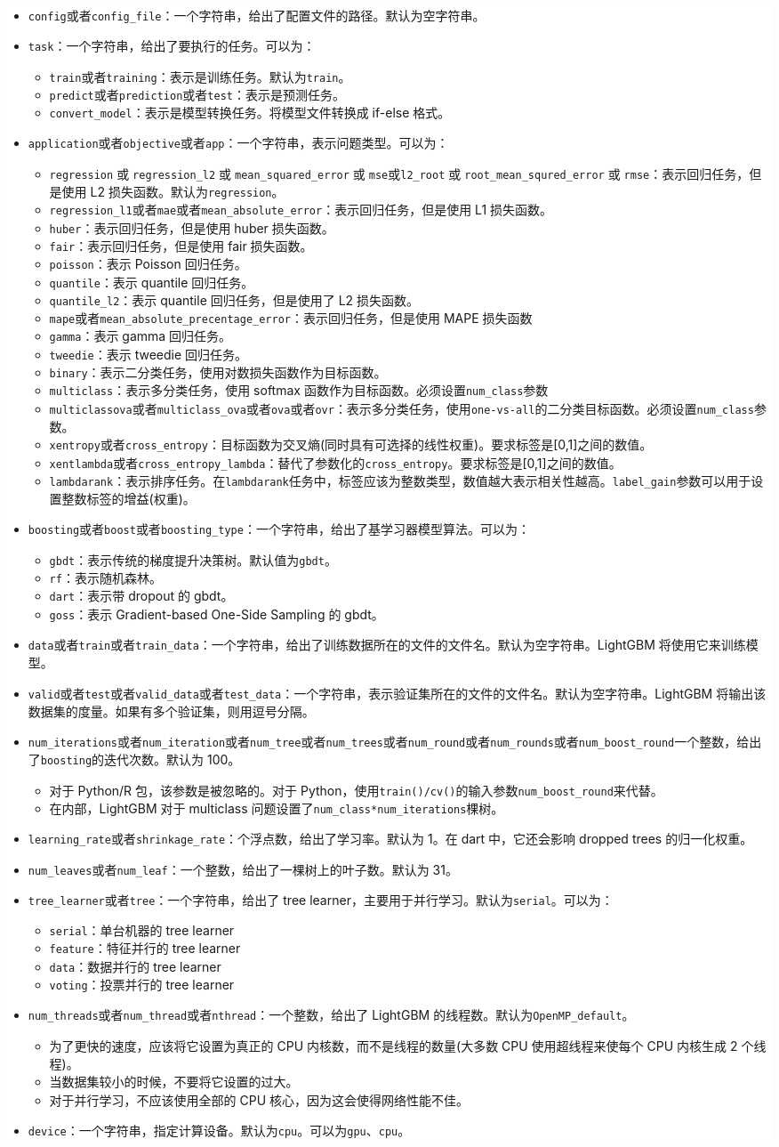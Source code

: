 *   `config`或者`config_file`：一个字符串，给出了配置文件的路径。默认为空字符串。

*   `task`：一个字符串，给出了要执行的任务。可以为：

    *   `train`或者`training`：表示是训练任务。默认为`train`。
    *   `predict`或者`prediction`或者`test`：表示是预测任务。
    *   `convert_model`：表示是模型转换任务。将模型文件转换成 if-else 格式。
*   `application`或者`objective`或者`app`：一个字符串，表示问题类型。可以为：

    *   `regression` 或 `regression_l2` 或 `mean_squared_error` 或 `mse`或`l2_root` 或 `root_mean_squred_error` 或 `rmse`：表示回归任务，但是使用 L2 损失函数。默认为`regression`。
    *   `regression_l1`或者`mae`或者`mean_absolute_error`：表示回归任务，但是使用 L1 损失函数。
    *   `huber`：表示回归任务，但是使用 huber 损失函数。
    *   `fair`：表示回归任务，但是使用 fair 损失函数。
    *   `poisson`：表示 Poisson 回归任务。
    *   `quantile`：表示 quantile 回归任务。
    *   `quantile_l2`：表示 quantile 回归任务，但是使用了 L2 损失函数。
    *   `mape`或者`mean_absolute_precentage_error`：表示回归任务，但是使用 MAPE 损失函数
    *   `gamma`：表示 gamma 回归任务。
    *   `tweedie`：表示 tweedie 回归任务。
    *   `binary`：表示二分类任务，使用对数损失函数作为目标函数。
    *   `multiclass`：表示多分类任务，使用 softmax 函数作为目标函数。必须设置`num_class`参数
    *   `multiclassova`或者`multiclass_ova`或者`ova`或者`ovr`：表示多分类任务，使用`one-vs-all`的二分类目标函数。必须设置`num_class`参数。
    *   `xentropy`或者`cross_entropy`：目标函数为交叉熵(同时具有可选择的线性权重)。要求标签是[0,1]之间的数值。
    *   `xentlambda`或者`cross_entropy_lambda`：替代了参数化的`cross_entropy`。要求标签是[0,1]之间的数值。
    *   `lambdarank`：表示排序任务。在`lambdarank`任务中，标签应该为整数类型，数值越大表示相关性越高。`label_gain`参数可以用于设置整数标签的增益(权重)。
*   `boosting`或者`boost`或者`boosting_type`：一个字符串，给出了基学习器模型算法。可以为：

    *   `gbdt`：表示传统的梯度提升决策树。默认值为`gbdt`。
    *   `rf`：表示随机森林。
    *   `dart`：表示带 dropout 的 gbdt。
    *   `goss`：表示 Gradient-based One-Side Sampling 的 gbdt。
*   `data`或者`train`或者`train_data`：一个字符串，给出了训练数据所在的文件的文件名。默认为空字符串。LightGBM 将使用它来训练模型。

*   `valid`或者`test`或者`valid_data`或者`test_data`：一个字符串，表示验证集所在的文件的文件名。默认为空字符串。LightGBM 将输出该数据集的度量。如果有多个验证集，则用逗号分隔。

*   `num_iterations`或者`num_iteration`或者`num_tree`或者`num_trees`或者`num_round`或者`num_rounds`或者`num_boost_round`一个整数，给出了`boosting`的迭代次数。默认为 100。

    *   对于 Python/R 包，该参数是被忽略的。对于 Python，使用`train()/cv()`的输入参数`num_boost_round`来代替。
    *   在内部，LightGBM 对于 multiclass 问题设置了`num_class*num_iterations`棵树。
*   `learning_rate`或者`shrinkage_rate`：个浮点数，给出了学习率。默认为 1。在 dart 中，它还会影响 dropped trees 的归一化权重。

*   `num_leaves`或者`num_leaf`：一个整数，给出了一棵树上的叶子数。默认为 31。

*   `tree_learner`或者`tree`：一个字符串，给出了 tree learner，主要用于并行学习。默认为`serial`。可以为：

    *   `serial`：单台机器的 tree learner
    *   `feature`：特征并行的 tree learner
    *   `data`：数据并行的 tree learner
    *   `voting`：投票并行的 tree learner
*   `num_threads`或者`num_thread`或者`nthread`：一个整数，给出了 LightGBM 的线程数。默认为`OpenMP_default`。

    *   为了更快的速度，应该将它设置为真正的 CPU 内核数，而不是线程的数量(大多数 CPU 使用超线程来使每个 CPU 内核生成 2 个线程)。
    *   当数据集较小的时候，不要将它设置的过大。
    *   对于并行学习，不应该使用全部的 CPU 核心，因为这会使得网络性能不佳。
*   `device`：一个字符串，指定计算设备。默认为`cpu`。可以为`gpu`、`cpu`。
